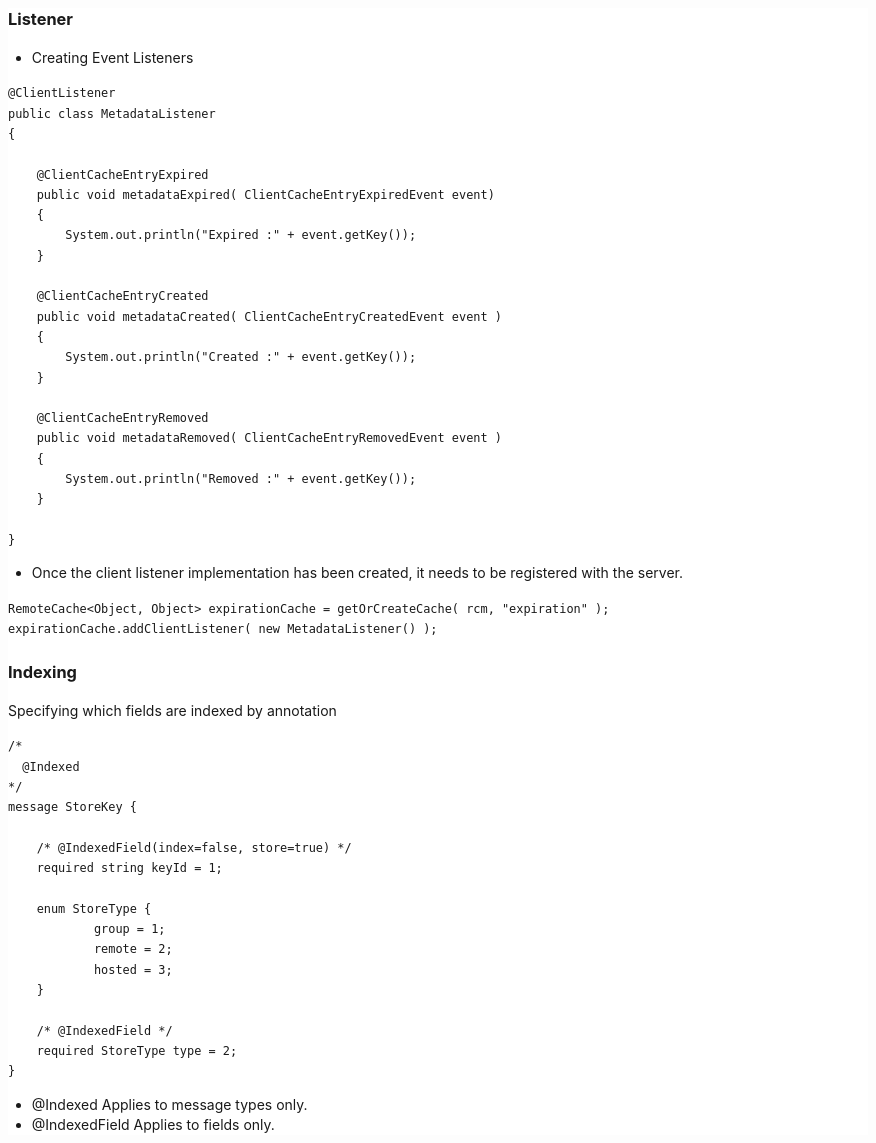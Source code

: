 ### Listener
- Creating Event Listeners
```
@ClientListener
public class MetadataListener
{

    @ClientCacheEntryExpired
    public void metadataExpired( ClientCacheEntryExpiredEvent event)
    {
        System.out.println("Expired :" + event.getKey());
    }

    @ClientCacheEntryCreated
    public void metadataCreated( ClientCacheEntryCreatedEvent event )
    {
        System.out.println("Created :" + event.getKey());
    }

    @ClientCacheEntryRemoved
    public void metadataRemoved( ClientCacheEntryRemovedEvent event )
    {
        System.out.println("Removed :" + event.getKey());
    }

}
```
- Once the client listener implementation has been created, it needs to be registered with the server.
```
RemoteCache<Object, Object> expirationCache = getOrCreateCache( rcm, "expiration" );
expirationCache.addClientListener( new MetadataListener() );
```

### Indexing
Specifying which fields are indexed by annotation
```
/*
  @Indexed
*/
message StoreKey {

    /* @IndexedField(index=false, store=true) */
    required string keyId = 1;

    enum StoreType {
            group = 1;
            remote = 2;
            hosted = 3;
    }

    /* @IndexedField */
    required StoreType type = 2;
}
``` 
- @Indexed Applies to message types only. 
- @IndexedField Applies to fields only. 

